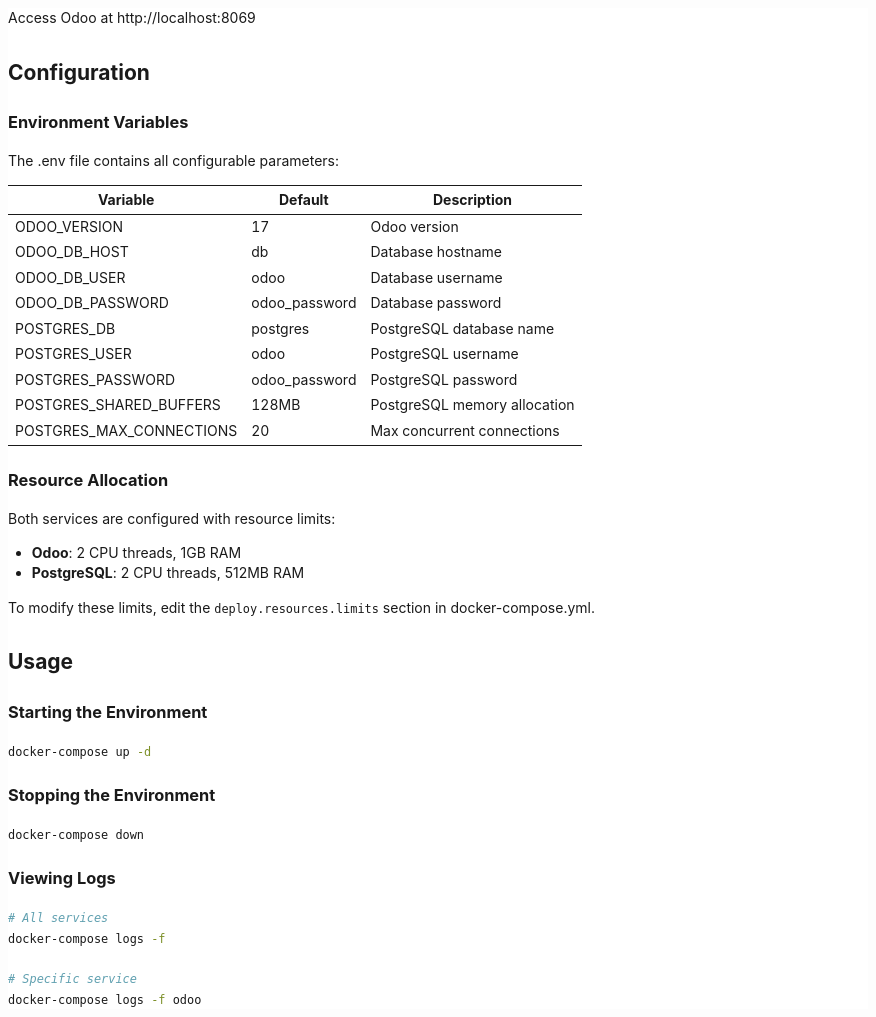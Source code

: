 Access Odoo at http://localhost:8069

## Configuration

### Environment Variables

The .env file contains all configurable parameters:

| Variable                 | Default       | Description                  |
| ------------------------ | ------------- | ---------------------------- |
| ODOO_VERSION             | 17            | Odoo version                 |
| ODOO_DB_HOST             | db            | Database hostname            |
| ODOO_DB_USER             | odoo          | Database username            |
| ODOO_DB_PASSWORD         | odoo_password | Database password            |
| POSTGRES_DB              | postgres      | PostgreSQL database name     |
| POSTGRES_USER            | odoo          | PostgreSQL username          |
| POSTGRES_PASSWORD        | odoo_password | PostgreSQL password          |
| POSTGRES_SHARED_BUFFERS  | 128MB         | PostgreSQL memory allocation |
| POSTGRES_MAX_CONNECTIONS | 20            | Max concurrent connections   |

### Resource Allocation

Both services are configured with resource limits:

- **Odoo**: 2 CPU threads, 1GB RAM
- **PostgreSQL**: 2 CPU threads, 512MB RAM

To modify these limits, edit the `deploy.resources.limits` section in docker-compose.yml.

## Usage

### Starting the Environment

```bash
docker-compose up -d
```

### Stopping the Environment

```bash
docker-compose down
```

### Viewing Logs

```bash
# All services
docker-compose logs -f

# Specific service
docker-compose logs -f odoo
```
